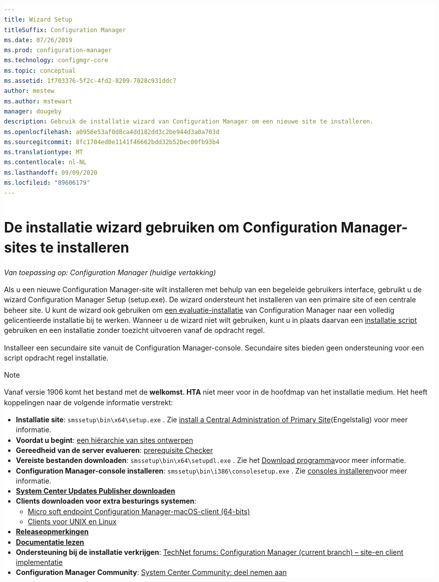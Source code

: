 ```yaml
---
title: Wizard Setup
titleSuffix: Configuration Manager
ms.date: 07/26/2019
ms.prod: configuration-manager
ms.technology: configmgr-core
ms.topic: conceptual
ms.assetid: 1f703376-5f2c-4fd2-8209-7028c931ddc7
author: mestew
ms.author: mstewart
manager: dougeby
description: Gebruik de installatie wizard van Configuration Manager om een nieuwe site te installeren.
ms.openlocfilehash: a0956e53af0d8ca4dd182dd3c2be944d3a0a703d
ms.sourcegitcommit: 8fc1704ed0e1141f46662bdd32b52bec00fb93b4
ms.translationtype: MT
ms.contentlocale: nl-NL
ms.lasthandoff: 09/09/2020
ms.locfileid: "89606179"
---
```

# <a name="use-the-setup-wizard-to-install-configuration-manager-sites"></a>De installatie wizard gebruiken om Configuration Manager-sites te installeren

*Van toepassing op: Configuration Manager (huidige vertakking)*

Als u een nieuwe Configuration Manager-site wilt installeren met behulp van een begeleide gebruikers interface, gebruikt u de wizard Configuration Manager Setup (setup.exe). De wizard ondersteunt het installeren van een primaire site of een centrale beheer site. U kunt de wizard ook gebruiken om [een evaluatie-installatie](upgrade-an-evaluation-install-to-a-full-install.md) van Configuration Manager naar een volledig gelicentieerde installatie bij te werken. Wanneer u de wizard niet wilt gebruiken, kunt u in plaats daarvan een [installatie script](use-a-command-line-to-install-sites.md) gebruiken en een installatie zonder toezicht uitvoeren vanaf de opdracht regel.

Installeer een secundaire site vanuit de Configuration Manager-console. Secundaire sites bieden geen ondersteuning voor een script opdracht regel installatie.

> [!Note]  
> Vanaf versie 1906 komt het bestand met de **welkomst. HTA** niet meer voor in de hoofdmap van het installatie medium. Het heeft koppelingen naar de volgende informatie verstrekt:
>
> - **Installatie site**: `smssetup\bin\x64\setup.exe` . Zie [install a Central Administration of Primary Site](#bkmk_primary)(Engelstalig) voor meer informatie.
> - **Voordat u begint**: [een hiërarchie van sites ontwerpen](../../../plan-design/hierarchy/design-a-hierarchy-of-sites.md) 
> - **Gereedheid van de server evalueren**: [prerequisite Checker](prerequisite-checker.md) 
> - **Vereiste bestanden downloaden**: `smssetup\bin\x64\setupdl.exe` . Zie het [Download programma](setup-downloader.md)voor meer informatie.
> - **Configuration Manager-console installeren**: `smssetup\bin\i386\consolesetup.exe` . Zie [consoles installeren](install-consoles.md)voor meer informatie.
> - [**System Center Updates Publisher downloaden**](../../../../sum/tools/updates-publisher.md) 
> - **Clients downloaden voor extra besturings systemen**: 
>   - [Micro soft endpoint Configuration Manager-macOS-client (64-bits)](https://www.microsoft.com/download/details.aspx?id=100850)
>   - [Clients voor UNIX en Linux](https://www.microsoft.com/download/details.aspx?id=47719)
> - [**Releaseopmerkingen**](release-notes.md) 
> - [**Documentatie lezen**](/sccm)
> - **Ondersteuning bij de installatie verkrijgen**: [TechNet forums: Configuration Manager (current branch) – site-en client implementatie](https://social.technet.microsoft.com/Forums/en-us/home?forum=ConfigMgrDeployment)    
> - **Configuration Manager Community**: [System Center Community: deel nemen aan](https://social.technet.microsoft.com/wiki/contents/articles/11504.system-center-community-how-to-participate.aspx) 